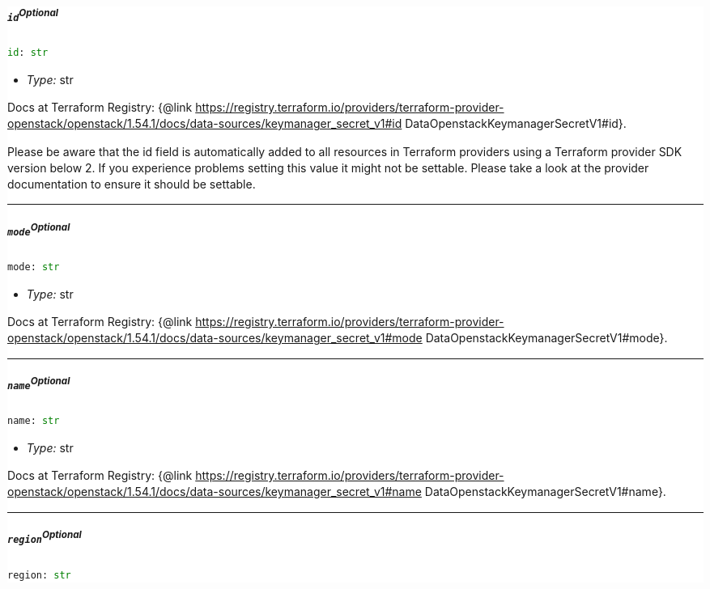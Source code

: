 
##### `id`<sup>Optional</sup> <a name="id" id="@ithings/cdktf-provider-openstack.dataOpenstackKeymanagerSecretV1.DataOpenstackKeymanagerSecretV1Config.property.id"></a>

```python
id: str
```

- *Type:* str

Docs at Terraform Registry: {@link https://registry.terraform.io/providers/terraform-provider-openstack/openstack/1.54.1/docs/data-sources/keymanager_secret_v1#id DataOpenstackKeymanagerSecretV1#id}.

Please be aware that the id field is automatically added to all resources in Terraform providers using a Terraform provider SDK version below 2.
If you experience problems setting this value it might not be settable. Please take a look at the provider documentation to ensure it should be settable.

---

##### `mode`<sup>Optional</sup> <a name="mode" id="@ithings/cdktf-provider-openstack.dataOpenstackKeymanagerSecretV1.DataOpenstackKeymanagerSecretV1Config.property.mode"></a>

```python
mode: str
```

- *Type:* str

Docs at Terraform Registry: {@link https://registry.terraform.io/providers/terraform-provider-openstack/openstack/1.54.1/docs/data-sources/keymanager_secret_v1#mode DataOpenstackKeymanagerSecretV1#mode}.

---

##### `name`<sup>Optional</sup> <a name="name" id="@ithings/cdktf-provider-openstack.dataOpenstackKeymanagerSecretV1.DataOpenstackKeymanagerSecretV1Config.property.name"></a>

```python
name: str
```

- *Type:* str

Docs at Terraform Registry: {@link https://registry.terraform.io/providers/terraform-provider-openstack/openstack/1.54.1/docs/data-sources/keymanager_secret_v1#name DataOpenstackKeymanagerSecretV1#name}.

---

##### `region`<sup>Optional</sup> <a name="region" id="@ithings/cdktf-provider-openstack.dataOpenstackKeymanagerSecretV1.DataOpenstackKeymanagerSecretV1Config.property.region"></a>

```python
region: str
```
